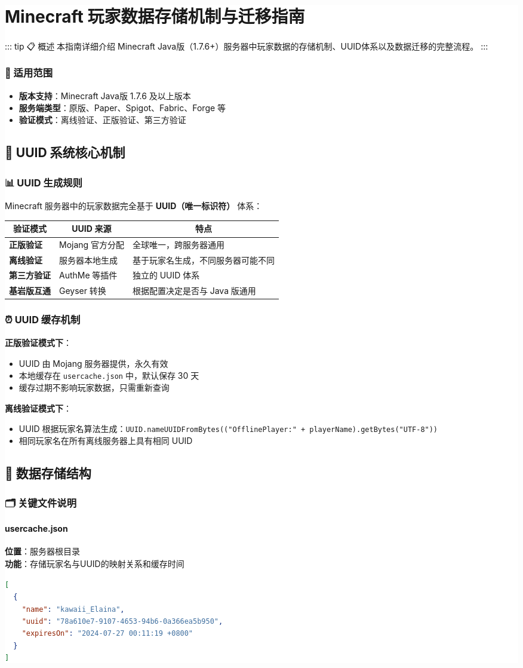 # Minecraft 玩家数据存储机制与迁移指南

::: tip 📋 概述
本指南详细介绍 Minecraft Java版（1.7.6+）服务器中玩家数据的存储机制、UUID体系以及数据迁移的完整流程。
:::

### 🎯 适用范围
- **版本支持**：Minecraft Java版 1.7.6 及以上版本
- **服务端类型**：原版、Paper、Spigot、Fabric、Forge 等
- **验证模式**：离线验证、正版验证、第三方验证


## 🔑 UUID 系统核心机制

### 📊 UUID 生成规则

Minecraft 服务器中的玩家数据完全基于 **UUID（唯一标识符）** 体系：

| 验证模式 | UUID 来源 | 特点 |
|---------|-----------|------|
| **正版验证** | Mojang 官方分配 | 全球唯一，跨服务器通用 |
| **离线验证** | 服务器本地生成 | 基于玩家名生成，不同服务器可能不同 |
| **第三方验证** | AuthMe 等插件 | 独立的 UUID 体系 |
| **基岩版互通** | Geyser 转换 | 根据配置决定是否与 Java 版通用 |

### ⏰ UUID 缓存机制

**正版验证模式下**：
- UUID 由 Mojang 服务器提供，永久有效
- 本地缓存在 `usercache.json` 中，默认保存 30 天
- 缓存过期不影响玩家数据，只需重新查询

**离线验证模式下**：
- UUID 根据玩家名算法生成：`UUID.nameUUIDFromBytes(("OfflinePlayer:" + playerName).getBytes("UTF-8"))`
- 相同玩家名在所有离线服务器上具有相同 UUID


## 📁 数据存储结构

### 🗂️ 关键文件说明

#### usercache.json
**位置**：服务器根目录  
**功能**：存储玩家名与UUID的映射关系和缓存时间

```json
[
  {
    "name": "kawaii_Elaina",
    "uuid": "78a610e7-9107-4653-94b6-0a366ea5b950",
    "expiresOn": "2024-07-27 00:11:19 +0800"
  }
]
```
